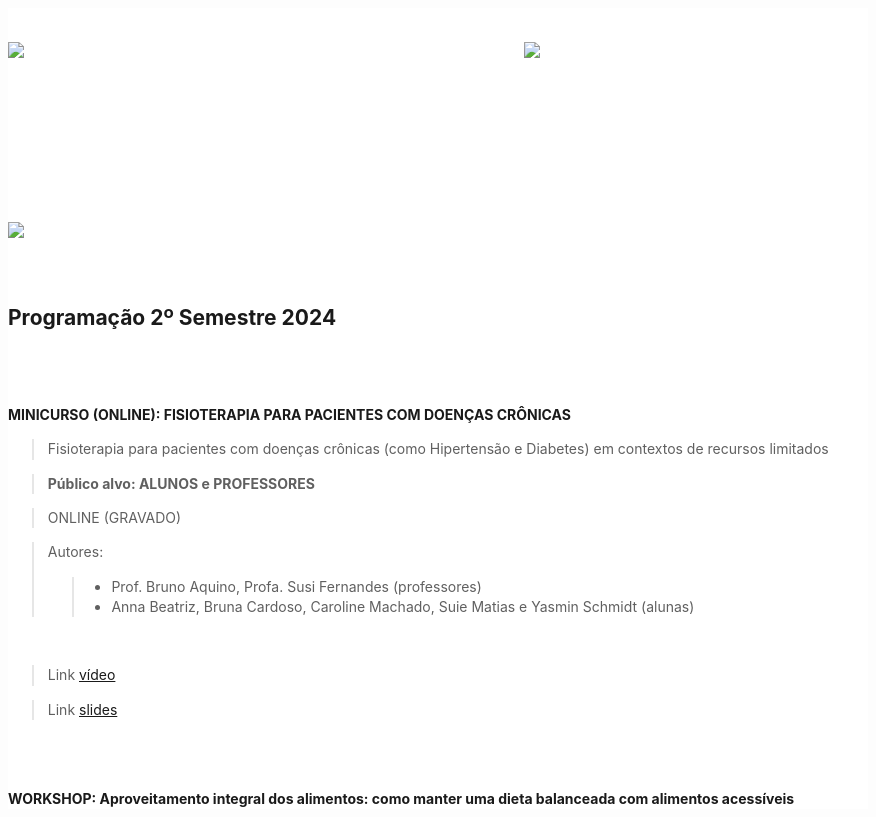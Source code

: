 <br>

<p>
  <img src="http://meusite.mackenzie.br/rogerio/mackenzie_logo/UPM.2_horizontal_vermelho.jpg" width="40%" align="right"/>
  <img src="https://github.com/IMATEK-Seminarios/SEMINARIOS_2024/blob/main/images/logo_IMATEK_2.png?raw=true" width="18%" align="left"/>
</p>

<br>
<br>
<br>
<br>
<br>
<br>
<br>
<br>

<p>
  <img src="https://github.com/IMATEK-Seminarios/SEMINARIOS_2024/blob/main/images/seminarios_title.png" width="80%" align="center"/>
</p>

<br>

## Programação 2º Semestre 2024

<br>
<br>

**MINICURSO (ONLINE): FISIOTERAPIA PARA PACIENTES COM DOENÇAS CRÔNICAS**

> Fisioterapia para pacientes com doenças crônicas (como Hipertensão e Diabetes) em contextos de recursos limitados

> **Público alvo: ALUNOS e PROFESSORES**

> ONLINE (GRAVADO)

> Autores:
>> * Prof. Bruno Aquino, Profa. Susi Fernandes (professores)
>> * Anna Beatriz, Bruna Cardoso, Caroline Machado, Suie Matias e Yasmin Schmidt (alunas)


<br>

> Link [vídeo](https://mackenzie365-my.sharepoint.com/:v:/g/personal/1115665_mackenzie_br/Eeu2W5v9yUJEmC-o1lN9SCsBZVcjmmS-tZjg0kcpykYDjg?nav=eyJyZWZlcnJhbEluZm8iOnsicmVmZXJyYWxBcHAiOiJPbmVEcml2ZUZvckJ1c2luZXNzIiwicmVmZXJyYWxBcHBQbGF0Zm9ybSI6IldlYiIsInJlZmVycmFsTW9kZSI6InZpZXciLCJyZWZlcnJhbFZpZXciOiJNeUZpbGVzTGlua0NvcHkifX0&e=bv4Wqb)

> Link [slides](https://github.com/IMATEK-Seminarios/SEMINARIOS_2024/blob/main/Fisioterapia%20para%20pacientes%20com%20doen%C3%A7as%20cr%C3%B4nicas%20em%20contextos%20de%20recursos%20limitados.pdf)

<br>
<br>

**WORKSHOP: Aproveitamento integral dos alimentos: como manter uma dieta balanceada com alimentos acessíveis**
